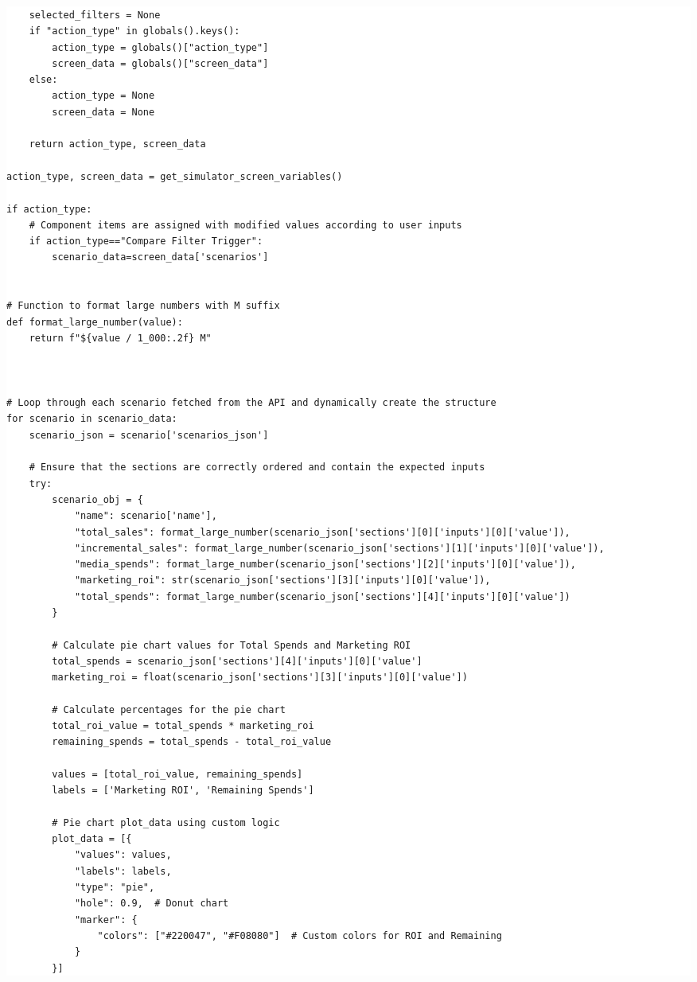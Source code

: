 ```
    selected_filters = None
    if "action_type" in globals().keys():
        action_type = globals()["action_type"]
        screen_data = globals()["screen_data"]
    else:
        action_type = None
        screen_data = None

    return action_type, screen_data

action_type, screen_data = get_simulator_screen_variables()
      
if action_type:
    # Component items are assigned with modified values according to user inputs
    if action_type=="Compare Filter Trigger":
        scenario_data=screen_data['scenarios']


# Function to format large numbers with M suffix
def format_large_number(value):
    return f"${value / 1_000:.2f} M"

    

# Loop through each scenario fetched from the API and dynamically create the structure
for scenario in scenario_data:
    scenario_json = scenario['scenarios_json']
    
    # Ensure that the sections are correctly ordered and contain the expected inputs
    try:
        scenario_obj = {
            "name": scenario['name'],
            "total_sales": format_large_number(scenario_json['sections'][0]['inputs'][0]['value']),
            "incremental_sales": format_large_number(scenario_json['sections'][1]['inputs'][0]['value']),
            "media_spends": format_large_number(scenario_json['sections'][2]['inputs'][0]['value']),
            "marketing_roi": str(scenario_json['sections'][3]['inputs'][0]['value']),
            "total_spends": format_large_number(scenario_json['sections'][4]['inputs'][0]['value'])
        }
        
        # Calculate pie chart values for Total Spends and Marketing ROI
        total_spends = scenario_json['sections'][4]['inputs'][0]['value']
        marketing_roi = float(scenario_json['sections'][3]['inputs'][0]['value'])

        # Calculate percentages for the pie chart
        total_roi_value = total_spends * marketing_roi
        remaining_spends = total_spends - total_roi_value

        values = [total_roi_value, remaining_spends]
        labels = ['Marketing ROI', 'Remaining Spends']

        # Pie chart plot_data using custom logic
        plot_data = [{
            "values": values,
            "labels": labels,
            "type": "pie",
            "hole": 0.9,  # Donut chart
            "marker": {
                "colors": ["#220047", "#F08080"]  # Custom colors for ROI and Remaining
            }
        }]

```